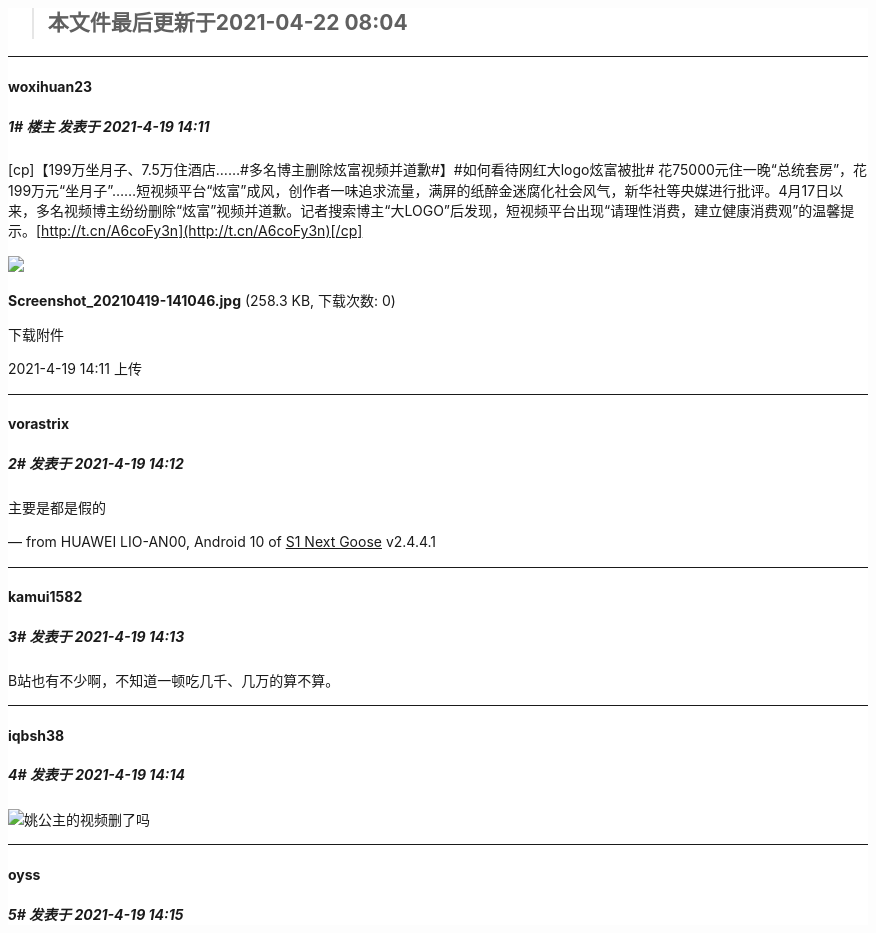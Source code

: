> ## **本文件最后更新于2021-04-22 08:04** 



*****

####  woxihuan23  
##### 1#       楼主       发表于 2021-4-19 14:11


[cp]【199万坐月子、7.5万住酒店……#多名博主删除炫富视频并道歉#】#如何看待网红大logo炫富被批# 花75000元住一晚“总统套房”，花199万元“坐月子”……短视频平台“炫富”成风，创作者一味追求流量，满屏的纸醉金迷腐化社会风气，新华社等央媒进行批评。4月17日以来，多名视频博主纷纷删除“炫富”视频并道歉。记者搜索博主“大LOGO”后发现，短视频平台出现“请理性消费，建立健康消费观”的温馨提示。[http://t.cn/A6coFy3n](http://t.cn/A6coFy3n)[/cp]


<img src="https://img.saraba1st.com/forum/202104/19/141111dwwtbu655623j52u.jpg" referrerpolicy="no-referrer">


<strong>Screenshot_20210419-141046.jpg</strong> (258.3 KB, 下载次数: 0)

下载附件

2021-4-19 14:11 上传


*****

####  vorastrix  
##### 2#       发表于 2021-4-19 14:12


主要是都是假的

— from HUAWEI LIO-AN00, Android 10 of [S1 Next Goose](https://pan.baidu.com/s/1mi43uRm) v2.4.4.1


*****

####  kamui1582  
##### 3#       发表于 2021-4-19 14:13


B站也有不少啊，不知道一顿吃几千、几万的算不算。


*****

####  iqbsh38  
##### 4#       发表于 2021-4-19 14:14


<img src="https://static.saraba1st.com/image/smiley/face2017/049.png" referrerpolicy="no-referrer">姚公主的视频删了吗


*****

####  oyss  
##### 5#       发表于 2021-4-19 14:15

